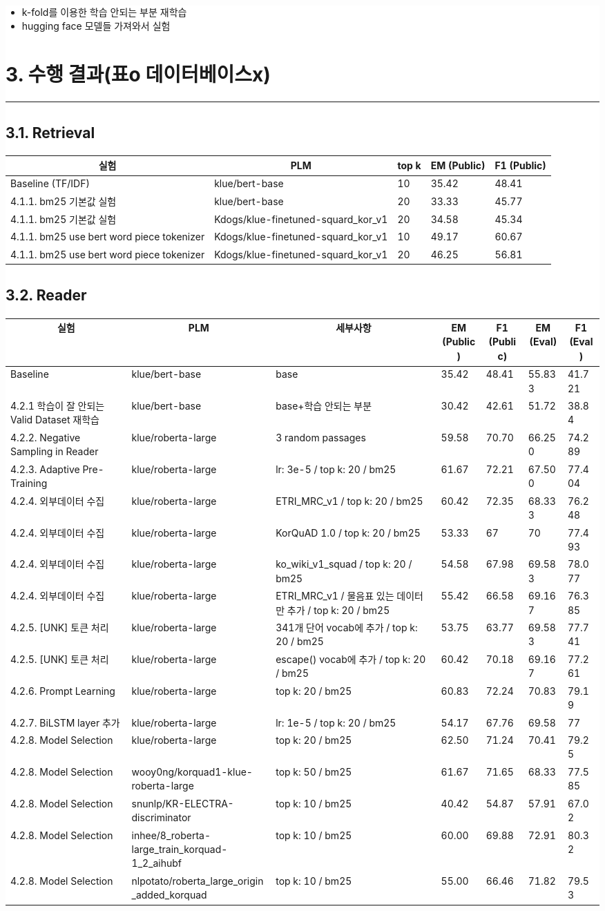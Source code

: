 - k-fold를 이용한 학습 안되는 부분 재학습
- hugging face 모델들 가져와서 실험

# 3. 수행 결과(표o 데이터베이스x)

---

## 3.1. Retrieval

| 실험 | PLM | top k | EM (Public) | F1 (Public) |
| --- | --- | --- | --- | --- |
| Baseline (TF/IDF) | klue/bert-base | 10 | 35.42 | 48.41 |
| 4.1.1. bm25 기본값 실험 | klue/bert-base | 20 | 33.33 | 45.77 |
| 4.1.1. bm25 기본값 실험 | Kdogs/klue-finetuned-squard_kor_v1 | 20 | 34.58 | 45.34 |
| 4.1.1. bm25 use bert word piece tokenizer | Kdogs/klue-finetuned-squard_kor_v1 | 10 | 49.17 | 60.67 |
| 4.1.1. bm25 use bert word piece tokenizer | Kdogs/klue-finetuned-squard_kor_v1 | 20 | 46.25 | 56.81 |

## 3.2. Reader

| 실험 | PLM | 세부사항 | EM (Public) | F1 (Public) | EM (Eval) | F1 (Eval) |
| --- | --- | --- | --- | --- | --- | --- |
| Baseline | klue/bert-base | base | 35.42 | 48.41 | 55.833 | 41.721 |
| 4.2.1 학습이 잘 안되는 Valid Dataset 재학습 | klue/bert-base | base+학습 안되는 부분 | 30.42 | 42.61 | 51.72 | 38.84 |
| 4.2.2. Negative Sampling in Reader | klue/roberta-large | 3 random passages | 59.58 | 70.70 | 66.250 | 74.289 |
| 4.2.3. Adaptive Pre-Training | klue/roberta-large | lr: 3e-5 / top k: 20 / bm25 | 61.67 | 72.21 | 67.500 | 77.404 |
| 4.2.4. 외부데이터 수집 | klue/roberta-large | ETRI_MRC_v1 / top k: 20 / bm25 | 60.42 | 72.35 | 68.333 | 76.248 |
| 4.2.4. 외부데이터 수집 | klue/roberta-large | KorQuAD 1.0 / top k: 20 / bm25 | 53.33 | 67 | 70 | 77.493 |
| 4.2.4. 외부데이터 수집 | klue/roberta-large | ko_wiki_v1_squad / top k: 20 / bm25 | 54.58 | 67.98 | 69.583 | 78.077 |
| 4.2.4. 외부데이터 수집 | klue/roberta-large | ETRI_MRC_v1 / 물음표 있는 데이터만 추가 / top k: 20 / bm25 | 55.42 | 66.58 | 69.167 | 76.385 |
| 4.2.5. [UNK] 토큰 처리 | klue/roberta-large | 341개 단어 vocab에 추가 / top k: 20 / bm25 | 53.75 | 63.77 | 69.583 | 77.741  |
| 4.2.5. [UNK] 토큰 처리 | klue/roberta-large | escape(\) vocab에 추가 / top k: 20 / bm25 | 60.42 | 70.18 | 69.167 | 77.261 |
| 4.2.6. Prompt Learning | klue/roberta-large | top k: 20 / bm25 | 60.83 | 72.24 | 70.83 | 79.19 |
| 4.2.7. BiLSTM layer 추가 | klue/roberta-large | lr: 1e-5 / top k: 20 / bm25 | 54.17 | 67.76 | 69.58 | 77 |
| 4.2.8. Model Selection | klue/roberta-large | top k: 20 / bm25 | 62.50 | 71.24 | 70.41 | 79.25 |
| 4.2.8. Model Selection | wooy0ng/korquad1-klue-roberta-large | top k: 50 / bm25 | 61.67 | 71.65 | 68.33 | 77.585 |
| 4.2.8. Model Selection | snunlp/KR-ELECTRA-discriminator | top k: 10 / bm25 | 40.42 | 54.87 | 57.91 | 67.02 |
| 4.2.8. Model Selection | inhee/8_roberta-large_train_korquad-1_2_aihubf | top k: 10 / bm25 | 60.00 | 69.88 | 72.91 | 80.32 |
| 4.2.8. Model Selection | nlpotato/roberta_large_origin_added_korquad | top k: 10 / bm25 | 55.00 | 66.46 | 71.82 | 79.53 |
